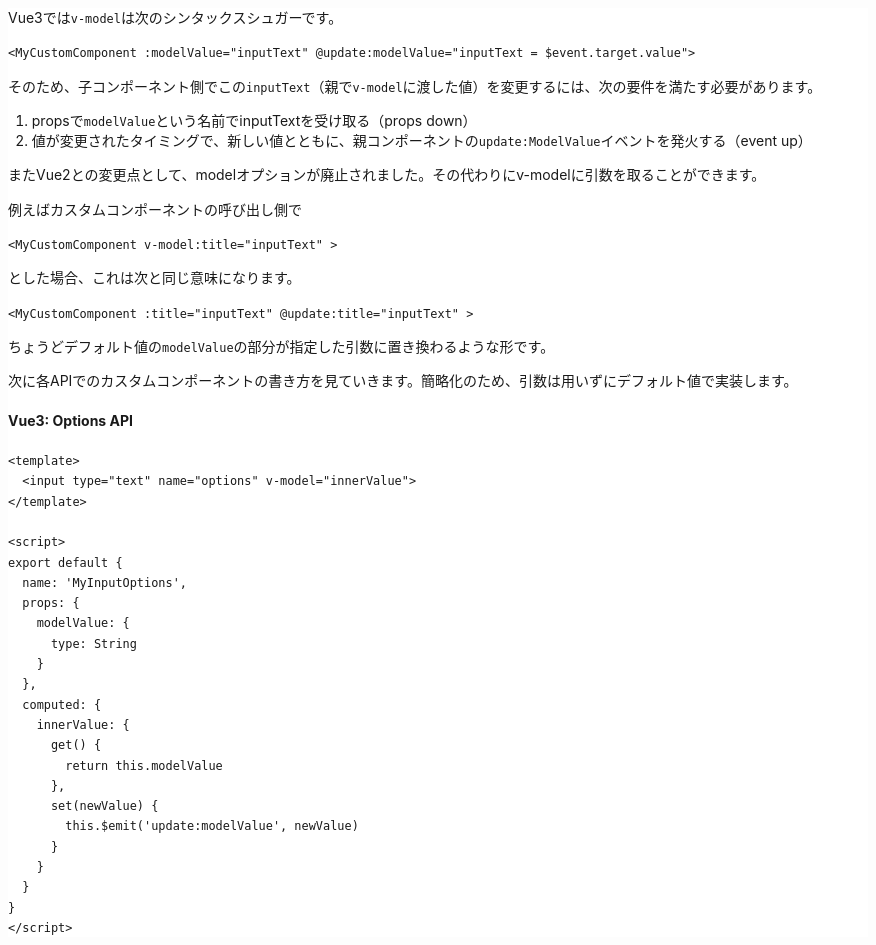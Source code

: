 Vue3では`v-model`は次のシンタックスシュガーです。

```vue
<MyCustomComponent :modelValue="inputText" @update:modelValue="inputText = $event.target.value">
```

そのため、子コンポーネント側でこの`inputText`（親で`v-model`に渡した値）を変更するには、次の要件を満たす必要があります。

1. propsで`modelValue`という名前でinputTextを受け取る（props down）
2. 値が変更されたタイミングで、新しい値とともに、親コンポーネントの`update:ModelValue`イベントを発火する（event up）

またVue2との変更点として、modelオプションが廃止されました。その代わりにv-modelに引数を取ることができます。

例えばカスタムコンポーネントの呼び出し側で

```vue
<MyCustomComponent v-model:title="inputText" >
```

とした場合、これは次と同じ意味になります。

```vue
<MyCustomComponent :title="inputText" @update:title="inputText" >
```

ちょうどデフォルト値の`modelValue`の部分が指定した引数に置き換わるような形です。

次に各APIでのカスタムコンポーネントの書き方を見ていきます。簡略化のため、引数は用いずにデフォルト値で実装します。

#### Vue3: Options API

```vue
<template>
  <input type="text" name="options" v-model="innerValue">
</template>

<script>
export default {
  name: 'MyInputOptions',
  props: {
    modelValue: {
      type: String
    }
  },
  computed: {
    innerValue: {
      get() {
        return this.modelValue
      },
      set(newValue) {
        this.$emit('update:modelValue', newValue)
      }
    }
  }
}
</script>
```

